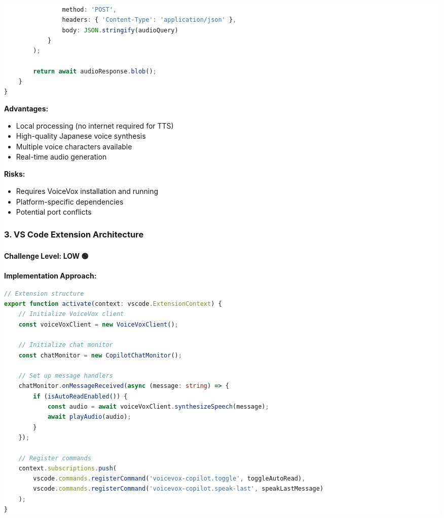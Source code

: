 ```typescript
                method: 'POST',
                headers: { 'Content-Type': 'application/json' },
                body: JSON.stringify(audioQuery)
            }
        );
        
        return await audioResponse.blob();
    }
}
```

**Advantages:**
- Local processing (no internet required for TTS)
- High-quality Japanese voice synthesis
- Multiple voice characters available
- Real-time audio generation

**Risks:**
- Requires VoiceVox installation and running
- Platform-specific dependencies
- Potential port conflicts

### 3. VS Code Extension Architecture

#### Challenge Level: **LOW** 🟢

**Implementation Approach:**

```typescript
// Extension structure
export function activate(context: vscode.ExtensionContext) {
    // Initialize VoiceVox client
    const voiceVoxClient = new VoiceVoxClient();
    
    // Initialize chat monitor
    const chatMonitor = new CopilotChatMonitor();
    
    // Set up message handlers
    chatMonitor.onMessageReceived(async (message: string) => {
        if (isAutoReadEnabled()) {
            const audio = await voiceVoxClient.synthesizeSpeech(message);
            await playAudio(audio);
        }
    });
    
    // Register commands
    context.subscriptions.push(
        vscode.commands.registerCommand('voicevox-copilot.toggle', toggleAutoRead),
        vscode.commands.registerCommand('voicevox-copilot.speak-last', speakLastMessage)
    );
}
```
